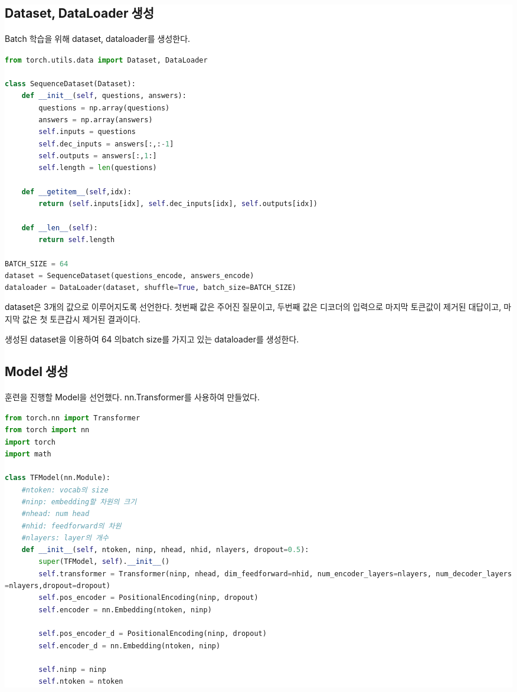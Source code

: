 ## Dataset, DataLoader 생성

Batch 학습을 위해 dataset, dataloader를 생성한다.



```python
from torch.utils.data import Dataset, DataLoader

class SequenceDataset(Dataset):
    def __init__(self, questions, answers):
        questions = np.array(questions)
        answers = np.array(answers)
        self.inputs = questions
        self.dec_inputs = answers[:,:-1]
        self.outputs = answers[:,1:]
        self.length = len(questions)
    
    def __getitem__(self,idx):
        return (self.inputs[idx], self.dec_inputs[idx], self.outputs[idx])

    def __len__(self):
        return self.length

BATCH_SIZE = 64
dataset = SequenceDataset(questions_encode, answers_encode)
dataloader = DataLoader(dataset, shuffle=True, batch_size=BATCH_SIZE)
```

dataset은 3개의 값으로 이루어지도록 선언한다. 첫번째 값은 주어진 질문이고, 두번째 값은 디코더의 입력으로 마지막 토큰값이 제거된 대답이고, 마지막 값은 첫 토큰갑시 제거된 결과이다.

생성된 dataset을 이용하여 64 의batch size를 가지고 있는 dataloader를 생성한다.





## Model 생성

훈련을 진행할 Model을 선언했다. nn.Transformer를 사용하여 만들었다.



```python
from torch.nn import Transformer
from torch import nn
import torch
import math

class TFModel(nn.Module):
    #ntoken: vocab의 size
    #ninp: embedding할 차원의 크기
    #nhead: num head
    #nhid: feedforward의 차원
    #nlayers: layer의 개수
    def __init__(self, ntoken, ninp, nhead, nhid, nlayers, dropout=0.5):
        super(TFModel, self).__init__()
        self.transformer = Transformer(ninp, nhead, dim_feedforward=nhid, num_encoder_layers=nlayers, num_decoder_layers=nlayers,dropout=dropout)
        self.pos_encoder = PositionalEncoding(ninp, dropout)
        self.encoder = nn.Embedding(ntoken, ninp)

        self.pos_encoder_d = PositionalEncoding(ninp, dropout)
        self.encoder_d = nn.Embedding(ntoken, ninp)

        self.ninp = ninp
        self.ntoken = ntoken

```